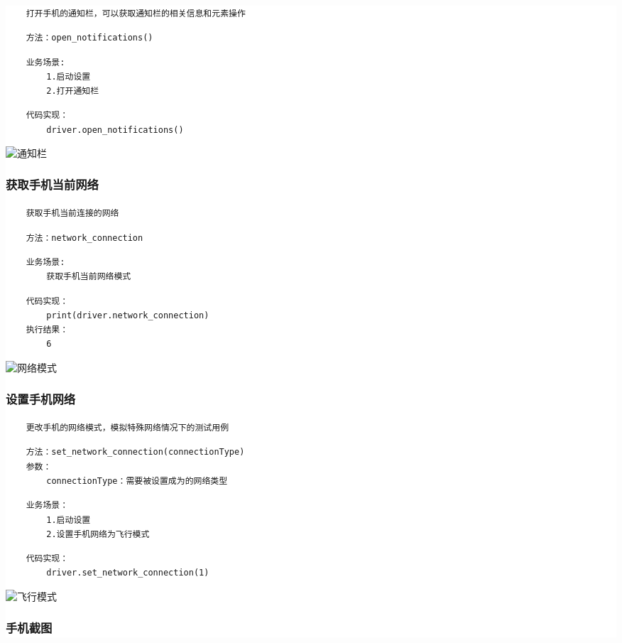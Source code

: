 ```
	打开手机的通知栏，可以获取通知栏的相关信息和元素操作
```
```
	方法：open_notifications()
```
```
	业务场景: 
		1.启动设置
		2.打开通知栏
```
```
	代码实现：
		driver.open_notifications()
```
![通知栏](./移动端测试_image/通知栏.gif)
### 获取手机当前网络

```
	获取手机当前连接的网络
```
```
	方法：network_connection
```
```
	业务场景:
		获取手机当前网络模式
```
```
	代码实现：
		print(driver.network_connection)
	执行结果：
		6
```
![网络模式](./移动端测试_image/网络模式.png)
### 设置手机网络

```
	更改手机的网络模式，模拟特殊网络情况下的测试用例
```
```
	方法：set_network_connection(connectionType)
	参数：
		connectionType：需要被设置成为的网络类型
```
```
	业务场景：
		1.启动设置
		2.设置手机网络为飞行模式
```
```
	代码实现：
		driver.set_network_connection(1)
```
![飞行模式](./移动端测试_image/飞行模式.gif)
### 手机截图
